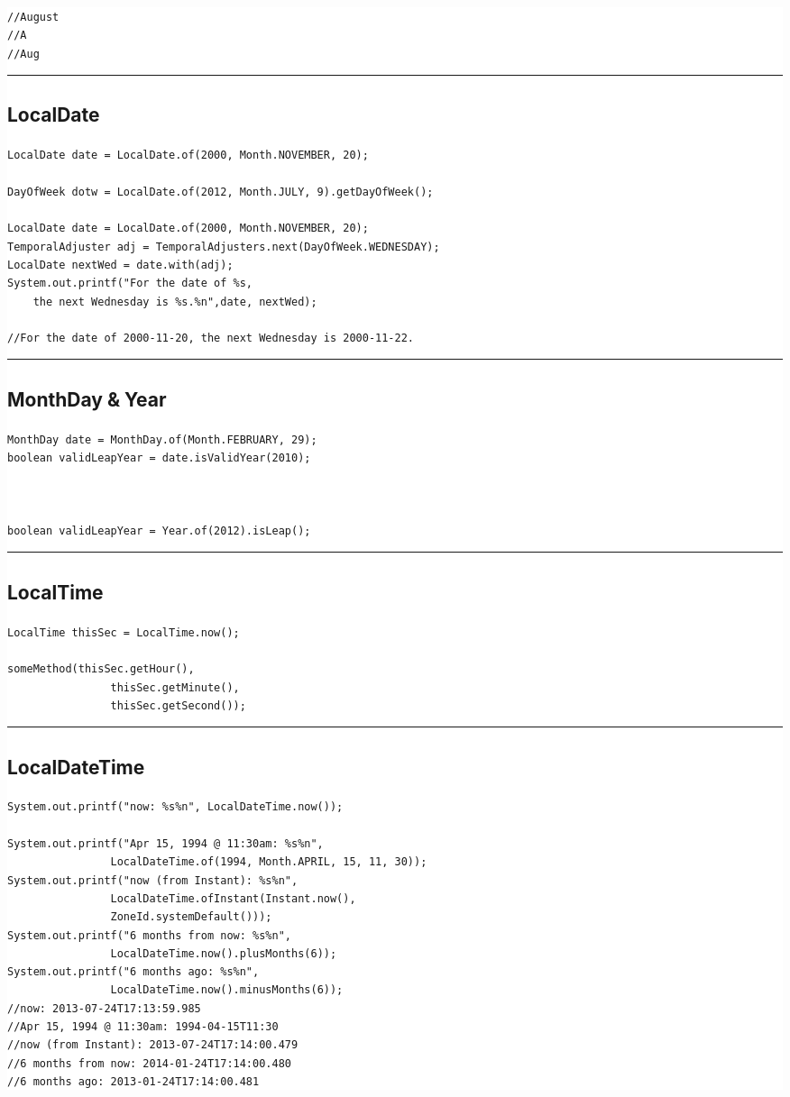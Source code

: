     //August
    //A
    //Aug

---

## LocalDate

    LocalDate date = LocalDate.of(2000, Month.NOVEMBER, 20);

    DayOfWeek dotw = LocalDate.of(2012, Month.JULY, 9).getDayOfWeek();

    LocalDate date = LocalDate.of(2000, Month.NOVEMBER, 20);
    TemporalAdjuster adj = TemporalAdjusters.next(DayOfWeek.WEDNESDAY);
    LocalDate nextWed = date.with(adj);
    System.out.printf("For the date of %s,
        the next Wednesday is %s.%n",date, nextWed);

    //For the date of 2000-11-20, the next Wednesday is 2000-11-22.

---

## MonthDay & Year

    MonthDay date = MonthDay.of(Month.FEBRUARY, 29);
    boolean validLeapYear = date.isValidYear(2010);



    boolean validLeapYear = Year.of(2012).isLeap();


---


## LocalTime

    LocalTime thisSec = LocalTime.now();

    someMethod(thisSec.getHour(),
                    thisSec.getMinute(),
                    thisSec.getSecond());


---

## LocalDateTime
    System.out.printf("now: %s%n", LocalDateTime.now());

    System.out.printf("Apr 15, 1994 @ 11:30am: %s%n",
                    LocalDateTime.of(1994, Month.APRIL, 15, 11, 30));
    System.out.printf("now (from Instant): %s%n",
                    LocalDateTime.ofInstant(Instant.now(),
                    ZoneId.systemDefault()));
    System.out.printf("6 months from now: %s%n",
                    LocalDateTime.now().plusMonths(6));
    System.out.printf("6 months ago: %s%n",
                    LocalDateTime.now().minusMonths(6));
    //now: 2013-07-24T17:13:59.985
    //Apr 15, 1994 @ 11:30am: 1994-04-15T11:30
    //now (from Instant): 2013-07-24T17:14:00.479
    //6 months from now: 2014-01-24T17:14:00.480
    //6 months ago: 2013-01-24T17:14:00.481
